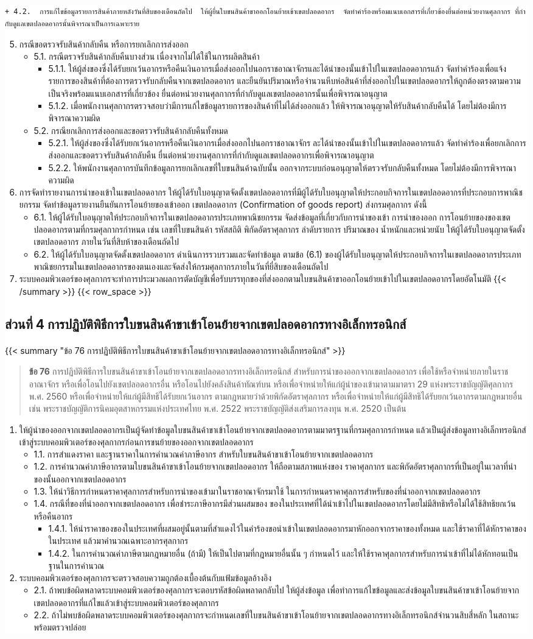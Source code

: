     + 4.2.	การแก้ไขข้อมูลรายการสินค้าภายหลังวันที่สิบของเดือนถัดไป  ให้ผู้ยื่นใบขนสินค้าขาออกโอนย้ายเข้าเขตปลอดอากร  จัดทำคำร้องพร้อมแนบเอกสารที่เกี่ยวข้องยื่นต่อหน่วยงานศุลกากร ที่กำกับดูแลเขตปลอดอากรนั้นพิจารณาเป็นการเฉพาะราย 
5.	กรณีขอตรวจรับสินค้ากลับคืน  หรือการยกเลิกการส่งออก   
    + 5.1.	กรณีตรวจรับสินค้ากลับคืนบางส่วน  เนื่องจากไม่ได้ใช้ในการผลิตสินค้า  
        + 5.1.1.	ให้ผู้ส่งของซึ่งได้รับยกเว้นอากรหรือคืนเงินอากรเมื่อส่งออกไปนอกราชอาณาจักรและได้นำของนั้นเข้าไปในเขตปลอดอากรแล้ว  จัดทำคำร้องเพื่อแจ้งรายการของสินค้าที่ต้องการตรวจรับกลับคืนจากเขตปลอดอากร  และยืนยันปริมาณหรือจำนวนหีบห่อสินค้าที่ส่งออกไปในเขตปลอดอากรให้ถูกต้องตรงตามความเป็นจริงพร้อมแนบเอกสารที่เกี่ยวข้อง  ยื่นต่อหน่วยงานศุลกากรที่กำกับดูแลเขตปลอดอากรนั้นเพื่อพิจารณาอนุญาต   
        + 5.1.2.	เมื่อพนักงานศุลกากรตรวจสอบว่ามีการแก้ไขข้อมูลรายการของสินค้าที่ไม่ได้ส่งออกแล้ว  ให้พิจารณาอนุญาตให้รับสินค้ากลับคืนได้  โดยไม่ต้องมีการพิจารณาความผิด
    + 5.2.	กรณียกเลิกการส่งออกและขอตรวจรับสินค้ากลับคืนทั้งหมด   
        + 5.2.1.	ให้ผู้ส่งของซึ่งได้รับยกเว้นอากรหรือคืนเงินอากรเมื่อส่งออกไปนอกราชอาณาจักร ละได้นำของนั้นเข้าไปในเขตปลอดอากรแล้ว  จัดทำคำร้องเพื่อยกเลิกการส่งออกและขอตรวจรับสินค้ากลับคืน ยื่นต่อหน่วยงานศุลกากรที่กำกับดูแลเขตปลอดอากรเพื่อพิจารณาอนุญาต   
        + 5.2.2.	ให้พนักงานศุลกากรบันทึกข้อมูลการยกเลิกเลขที่ใบขนสินค้าฉบับนั้น ออกจากระบบก่อนอนุญาตให้ตรวจรับกลับคืนทั้งหมด  โดยไม่ต้องมีการพิจารณาความผิด 
6.	การจัดทำรายงานการนำของเข้าในเขตปลอดอากร ให้ผู้ได้รับใบอนุญาตจัดตั้งเขตปลอดอากรที่มีผู้ได้รับใบอนุญาตให้ประกอบกิจการในเขตปลอดอากรที่ประกอบการพาณิชยกรรม  จัดทำข้อมูลรายงานยืนยันการโอนย้ายของเข้าออก เขตปลอดอากร  (Confirmation  of  goods  report)  ส่งกรมศุลกากร  ดังนี้ 
    + 6.1.	ให้ผู้ได้รับใบอนุญาตให้ประกอบกิจการในเขตปลอดอากรประเภทพาณิชยกรรม  จัดส่งข้อมูลที่เกี่ยวกับการนำของเข้า  การนำของออก  การโอนย้ายของของเขตปลอดอากรตามที่กรมศุลกากรกำหนด  เช่น  เลขที่ใบขนสินค้า  รหัสสถิติ  พิกัดอัตราศุลกากร  ลำดับรายการ  ปริมาณของ   น้ำหนักและหน่วยนับ  ให้ผู้ได้รับใบอนุญาตจัดตั้งเขตปลอดอากร  ภายในวันที่สิบห้าของเดือนถัดไป 
    + 6.2.	ให้ผู้ได้รับใบอนุญาตจัดตั้งเขตปลอดอากร  ดำเนินการรวบรวมและจัดทำข้อมูล ตามข้อ  (6.1)  ของผู้ได้รับใบอนุญาตให้ประกอบกิจการในเขตปลอดอากรประเภทพาณิชยกรรมในเขตปลอดอากรของตนเองและจัดส่งให้กรมศุลกากรภายในวันที่ยี่สิบของเดือนถัดไป 
7.	ระบบคอมพิวเตอร์ของศุลกากรจะทำการประมวลผลการตัดบัญชีเพื่อรับบรรทุกของที่ส่งออกตามใบขนสินค้าขาออกโอนย้ายเข้าไปในเขตปลอดอากรโดยอัตโนมัติ
{{< /summary >}}
{{< row_space >}}

## ส่วนที่  4 การปฏิบัติพิธีการใบขนสินค้าขาเข้าโอนย้ายจากเขตปลอดอากรทางอิเล็กทรอนิกส์ 

{{< summary "ข้อ 76 การปฏิบัติพิธีการใบขนสินค้าขาเข้าโอนย้ายจากเขตปลอดอากรทางอิเล็กทรอนิกส์" >}} 

> **ข้อ 76** การปฏิบัติพิธีการใบขนสินค้าขาเข้าโอนย้ายจากเขตปลอดอากรทางอิเล็กทรอนิกส์ สำหรับการนำของออกจากเขตปลอดอากร  เพื่อใช้หรือจำหน่ายภายในราชอาณาจักร  หรือเพื่อโอนไปยังเขตปลอดอากรอื่น  หรือโอนไปยังคลังสินค้าทัณฑ์บน  หรือเพื่อจำหน่ายให้แก่ผู้นำของเข้ามาตามมาตรา  29  แห่งพระราชบัญญัติศุลกากร  พ.ศ.  2560  หรือเพื่อจำหน่ายให้แก่ผู้มีสิทธิได้รับยกเว้นอากร ตามกฎหมายว่าด้วยพิกัดอัตราศุลกากร  หรือเพื่อจำหน่ายให้แก่ผู้มีสิทธิได้รับยกเว้นอากรตามกฎหมายอื่น  เช่น  พระราชบัญญัติการนิคมอุตสาหกรรมแห่งประเทศไทย  พ.ศ.  2522  พระราชบัญญัติส่งเสริมการลงทุน  พ.ศ.  2520  เป็นต้น 

1.	ให้ผู้นำของออกจากเขตปลอดอากรเป็นผู้จัดทำข้อมูลใบขนสินค้าขาเข้าโอนย้ายจากเขตปลอดอากรตามมาตรฐานที่กรมศุลกากรกำหนด  แล้วเป็นผู้ส่งข้อมูลทางอิเล็กทรอนิกส์เข้าสู่ระบบคอมพิวเตอร์ของศุลกากรก่อนการขนย้ายของออกจากเขตปลอดอากร 
    + 1.1.	การสำแดงราคา  และฐานราคาในการคำนวณค่าภาษีอากร  สำหรับใบขนสินค้าขาเข้าโอนย้ายจากเขตปลอดอากร 
    + 1.2.	การคำนวณค่าภาษีอากรตามใบขนสินค้าขาเข้าโอนย้ายจากเขตปลอดอากร ให้ถือตามสภาพแห่งของ  ราคาศุลกากร  และพิกัดอัตราศุลกากรที่เป็นอยู่ในเวลาที่นำของนั้นออกจากเขตปลอดอากร 
    + 1.3.	ให้นำวิธีการกำหนดราคาศุลกากรสำหรับการนำของเข้ามาในราชอาณาจักรมาใช้ ในการกำหนดราคาศุลการสำหรับของที่นำออกจากเขตปลอดอากร 
    + 1.4.	กรณีที่ของที่นำออกจากเขตปลอดอากร  เพื่อชำระภาษีอากรมีส่วนผสมของ ของในประเทศที่ได้นำเข้าไปในเขตปลอดอากรโดยไม่มีสิทธิหรือไม่ได้ใช้สิทธิยกเว้นหรือคืนอากร   
        + 1.4.1.	ให้นำราคาของของในประเทศที่ผสมอยู่นั้นตามที่สำแดงไว้ในคำร้องขอนำเข้าในเขตปลอดอากรมาหักออกจากราคาของทั้งหมด  และใช้ราคาที่ได้หักราคาของในประเทศ แล้วมาคำนวณเฉพาะอากรศุลกากร  
        + 1.4.2.	 ในการคำนวณค่าภาษีตามกฎหมายอื่น  (ถ้ามี)  ให้เป็นไปตามที่กฎหมายอื่นนั้น ๆ  กำหนดไว้  และให้ใช้ราคาศุลกากรสำหรับการนำเข้าที่ไม่ได้หักทอนเป็นฐานในการคำนวณ   
2.	ระบบคอมพิวเตอร์ของศุลกากรจะตรวจสอบความถูกต้องเบื้องต้นกับแฟ้มข้อมูลอ้างอิง   
    + 2.1.	ถ้าพบข้อผิดพลาดระบบคอมพิวเตอร์ของศุลกากรจะตอบรหัสข้อผิดพลาดกลับไป ให้ผู้ส่งข้อมูล  เพื่อทำการแก้ไขข้อมูลและส่งข้อมูลใบขนสินค้าขาเข้าโอนย้ายจากเขตปลอดอากรที่แก้ไขแล้วเข้าสู่ระบบคอมพิวเตอร์ของศุลกากร   
    + 2.2.	ถ้าไม่พบข้อผิดพลาดระบบคอมพิวเตอร์ของศุลกากรจะกำหนดเลขที่ใบขนสินค้าขาเข้าโอนย้ายจากเขตปลอดอากรทางอิเล็กทรอนิกส์จำนวนสิบสี่หลัก  ในสถานะพร้อมตรวจปล่อย   